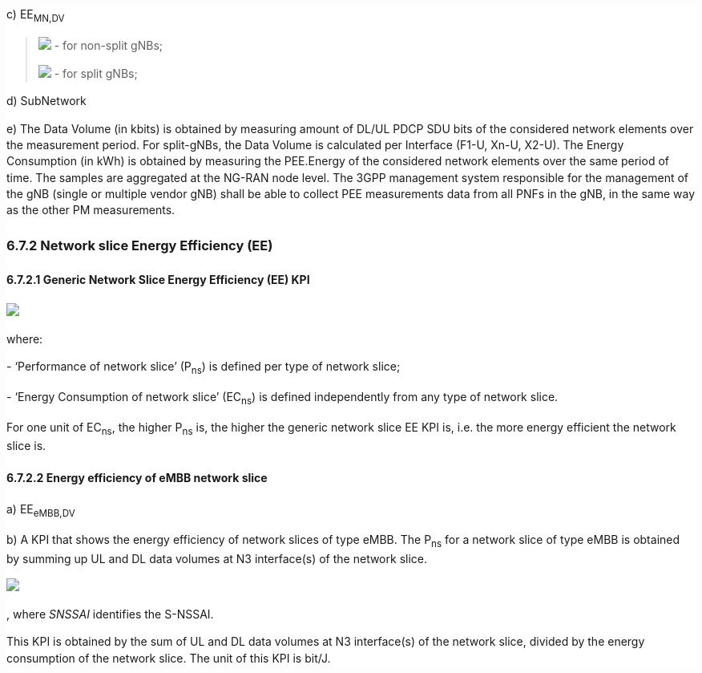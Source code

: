 c\) EE<sub>MN,DV  
</sub>

> ![](./attachments/28552-i50/media/image97.png) - for non-split gNBs;
>
> ![](./attachments/28552-i50/media/image98.png) - for split gNBs;

d\) SubNetwork

e\) The Data Volume (in kbits) is obtained by measuring amount of DL/UL
PDCP SDU bits of the considered network elements over the measurement
period. For split-gNBs, the Data Volume is calculated per Interface
(F1-U, Xn-U, X2-U). The Energy Consumption (in kWh) is obtained by
measuring the PEE.Energy of the considered network elements over the
same period of time. The samples are aggregated at the NG-RAN node
level. The 3GPP management system responsible for the management of the
gNB (single or multiple vendor gNB) shall be able to collect PEE
measurements data from all PNFs in the gNB, in the same way as the other
PM measurements.

### 6.7.2 Network slice Energy Efficiency (EE)

#### 6.7.2.1 Generic Network Slice Energy Efficiency (EE) KPI

![](./attachments/28552-i50/media/image99.emf)

where:

\- ‘Performance of network slice’ (P<sub>ns</sub>) is defined per type
of network slice;

\- ‘Energy Consumption of network slice’ (EC<sub>ns</sub>) is defined
independently from any type of network slice.

For one unit of EC<sub>ns</sub>, the higher P<sub>ns</sub> is, the
higher the generic network slice EE KPI is, i.e. the more energy
efficient the network slice is.

#### 6.7.2.2 Energy efficiency of eMBB network slice

a\) EE<sub>eMBB,DV</sub>

b\) A KPI that shows the energy efficiency of network slices of type
eMBB. The P<sub>ns</sub> for a network slice of type eMBB is obtained by
summing up UL and DL data volumes at N3 interface(s) of the network
slice.

![](./attachments/28552-i50/media/image100.emf)

, where *SNSSAI* identifies the S-NSSAI.

This KPI is obtained by the sum of UL and DL data volumes at N3
interface(s) of the network slice, divided by the energy consumption of
the network slice. The unit of this KPI is bit/J.
